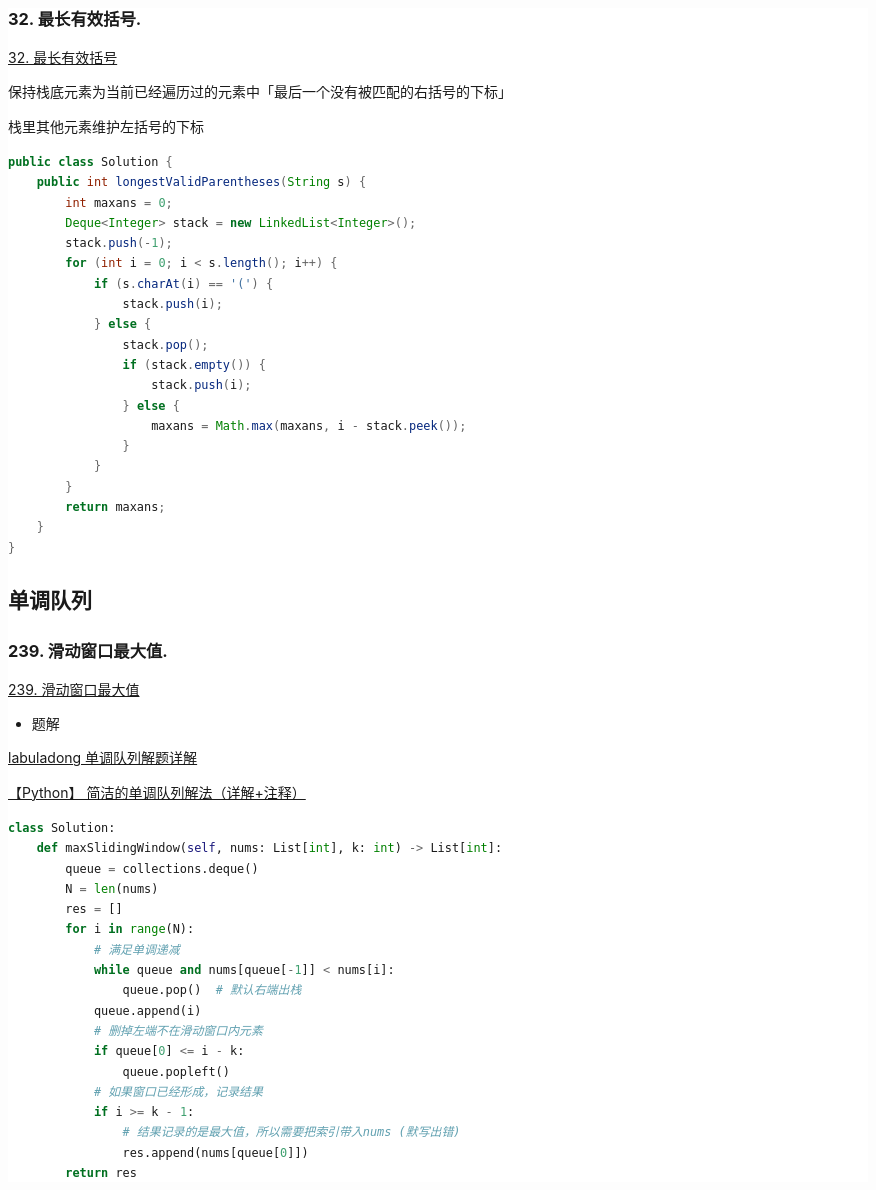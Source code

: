 ### 32. 最长有效括号.

[32. 最长有效括号](https://leetcode-cn.com/problems/longest-valid-parentheses/)

保持栈底元素为当前已经遍历过的元素中「最后一个没有被匹配的右括号的下标」

栈里其他元素维护左括号的下标

```java
public class Solution {
    public int longestValidParentheses(String s) {
        int maxans = 0;
        Deque<Integer> stack = new LinkedList<Integer>();
        stack.push(-1);
        for (int i = 0; i < s.length(); i++) {
            if (s.charAt(i) == '(') {
                stack.push(i);
            } else {
                stack.pop();
                if (stack.empty()) {
                    stack.push(i);
                } else {
                    maxans = Math.max(maxans, i - stack.peek());
                }
            }
        }
        return maxans;
    }
}
```


## 单调队列

### 239. 滑动窗口最大值.

[239. 滑动窗口最大值](https://leetcode-cn.com/problems/sliding-window-maximum/)

- 题解

[labuladong 单调队列解题详解](https://leetcode-cn.com/problems/sliding-window-maximum/solution/dan-diao-dui-lie-by-labuladong/)

[【Python】 简洁的单调队列解法（详解+注释）](https://leetcode-cn.com/problems/sliding-window-maximum/solution/python-jian-ji-de-dan-diao-dui-lie-jie-f-q56i/)

```python
class Solution:
    def maxSlidingWindow(self, nums: List[int], k: int) -> List[int]:
        queue = collections.deque()
        N = len(nums)
        res = []
        for i in range(N):
            # 满足单调递减
            while queue and nums[queue[-1]] < nums[i]:
                queue.pop()  # 默认右端出栈
            queue.append(i)
            # 删掉左端不在滑动窗口内元素
            if queue[0] <= i - k:
                queue.popleft()
            # 如果窗口已经形成，记录结果
            if i >= k - 1:
                # 结果记录的是最大值，所以需要把索引带入nums (默写出错)
                res.append(nums[queue[0]])
        return res
```
